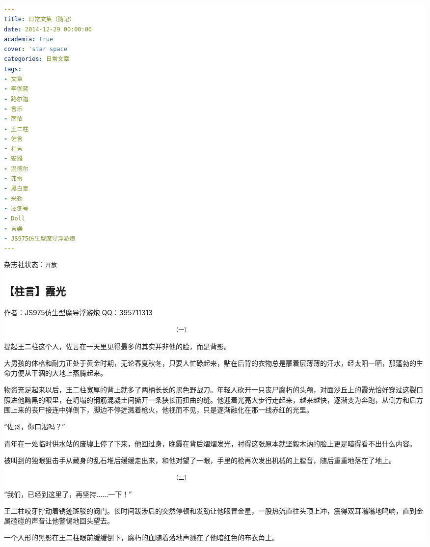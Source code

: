 ```yaml
---
title: 日常文集（随记）
date: 2014-12-29 00:00:00
academia: true
cover: 'star space'
categories: 日常文章
tags: 
- 文章
- 李伽蓝
- 路尔迦
- 言乐
- 南依
- 王二柱
- 佐言
- 柱言
- 安雅
- 温德尔
- 弗雷
- 黑白皇
- 米勒
- 凛冬号
- Doll
- 言樂
- JS975仿生型魔导浮游炮
---
```

杂志社状态：`开放`


## 【柱言】霞光

作者：JS975仿生型魔导浮游炮
QQ：395711313

                                                    （一）
提起王二柱这个人，佐言在一天里见得最多的其实并非他的脸，而是背影。

大男孩的体格和耐力正处于黄金时期，无论春夏秋冬，只要人忙碌起来，贴在后背的衣物总是蒙着层薄薄的汗水，经太阳一晒，那蓬勃的生命力便从干涸的大地上蒸腾起来。

物资充足起来以后，王二柱宽厚的背上就多了两柄长长的黑色野战刀。年轻人砍开一只丧尸腐朽的头颅，对面沙丘上的霞光恰好穿过这裂口照进他黝黑的眼里，在坍塌的钢筋混凝土间撕开一条狭长而扭曲的缝。他迎着光亮大步行走起来，越来越快，逐渐变为奔跑，从侧方和后方围上来的丧尸接连中弹倒下，脚边不停迸溅着枪火，他视而不见，只是逐渐融化在那一线赤红的光里。

“佐哥，你口渴吗？”

青年在一处临时供水站的废墟上停了下来，他回过身，晚霞在背后熠熠发光，衬得这张原本就坚毅木讷的脸上更是暗得看不出什么内容。

被叫到的独眼狙击手从藏身的乱石堆后缓缓走出来，和他对望了一眼，手里的枪再次发出机械的上膛音，随后重重地落在了地上。

                                                    （二）
“我们，已经到这里了，再坚持……一下！”

王二柱咬牙拧动着锈迹斑驳的阀门。长时间跋涉后的突然停顿和发劲让他眼冒金星，一股热流直往头顶上冲，震得双耳嗡嗡地鸣响，直到金属磕碰的声音让他警惕地回头望去。

一个人形的黑影在王二柱眼前缓缓倒下，腐朽的血随着落地声溅在了他暗红色的布衣角上。
